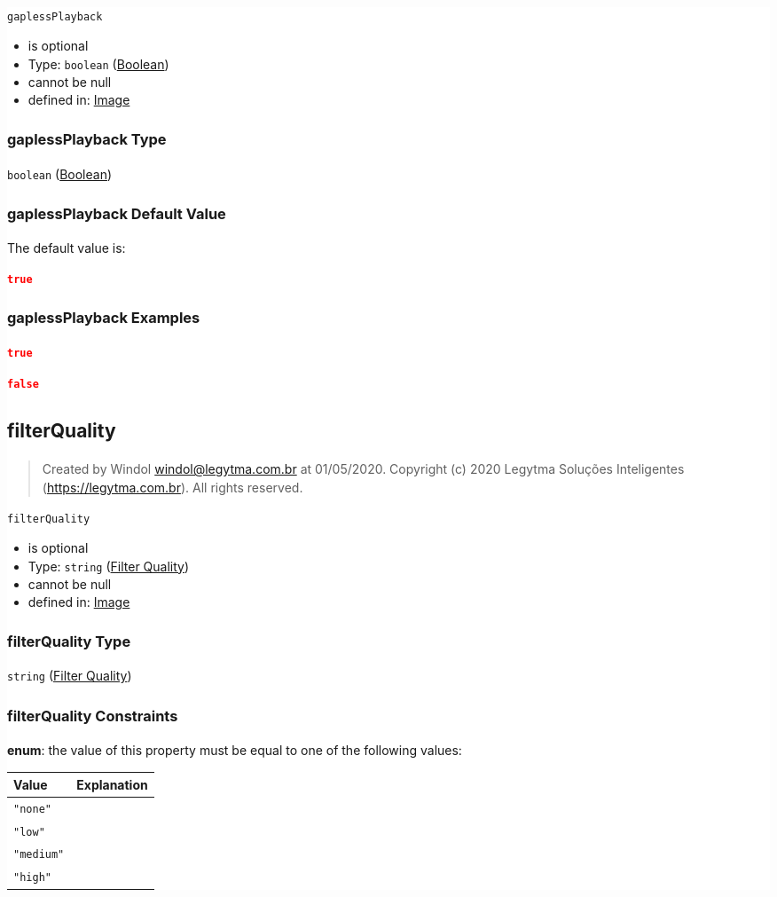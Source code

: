 `gaplessPlayback`

-   is optional
-   Type: `boolean` ([Boolean](button_bar_theme_data-properties-boolean.md))
-   cannot be null
-   defined in: [Image](button_bar_theme_data-properties-boolean.md "https&#x3A;//legytma.com.br/schema/bool.schema.json#/properties/gaplessPlayback")

### gaplessPlayback Type

`boolean` ([Boolean](button_bar_theme_data-properties-boolean.md))

### gaplessPlayback Default Value

The default value is:

```json
true
```

### gaplessPlayback Examples

```json
true
```

```json
false
```

## filterQuality




> Created by Windol [windol@legytma.com.br](mailto:windol@legytma.com.br) at 01/05/2020.
> Copyright (c) 2020 Legytma Soluções Inteligentes (<https://legytma.com.br>). All rights reserved.
>

`filterQuality`

-   is optional
-   Type: `string` ([Filter Quality](image-properties-filter-quality.md))
-   cannot be null
-   defined in: [Image](image-properties-filter-quality.md "https&#x3A;//legytma.com.br/schema/filter_quality.schema.json#/properties/filterQuality")

### filterQuality Type

`string` ([Filter Quality](image-properties-filter-quality.md))

### filterQuality Constraints

**enum**: the value of this property must be equal to one of the following values:

| Value      | Explanation |
| :--------- | ----------- |
| `"none"`   |             |
| `"low"`    |             |
| `"medium"` |             |
| `"high"`   |             |
